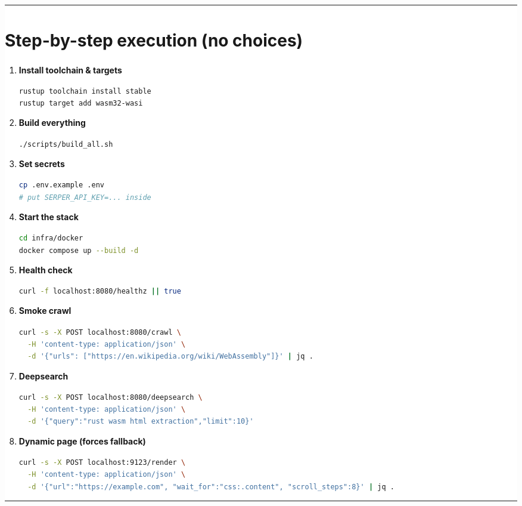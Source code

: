 ```make
```

---

# Step-by-step execution (no choices)

1. **Install toolchain & targets**

   ```bash
   rustup toolchain install stable
   rustup target add wasm32-wasi
   ```

2. **Build everything**

   ```bash
   ./scripts/build_all.sh
   ```

3. **Set secrets**

   ```bash
   cp .env.example .env
   # put SERPER_API_KEY=... inside
   ```

4. **Start the stack**

   ```bash
   cd infra/docker
   docker compose up --build -d
   ```

5. **Health check**

   ```bash
   curl -f localhost:8080/healthz || true
   ```

6. **Smoke crawl**

   ```bash
   curl -s -X POST localhost:8080/crawl \
     -H 'content-type: application/json' \
     -d '{"urls": ["https://en.wikipedia.org/wiki/WebAssembly"]}' | jq .
   ```

7. **Deepsearch**

   ```bash
   curl -s -X POST localhost:8080/deepsearch \
     -H 'content-type: application/json' \
     -d '{"query":"rust wasm html extraction","limit":10}'
   ```

8. **Dynamic page (forces fallback)**

   ```bash
   curl -s -X POST localhost:9123/render \
     -H 'content-type: application/json' \
     -d '{"url":"https://example.com", "wait_for":"css:.content", "scroll_steps":8}' | jq .
   ```

---

[1]: https://github.com/seanmonstar/reqwest?utm_source=chatgpt.com "GitHub - seanmonstar/reqwest: An easy and powerful Rust HTTP Client"
[2]: https://github.com/mattsse/chromiumoxide?utm_source=chatgpt.com "GitHub - mattsse/chromiumoxide: Chrome Devtools Protocol rust API"
[3]: https://github.com/spider-rs/spider?utm_source=chatgpt.com "GitHub - spider-rs/spider: Web crawler and scraper for Rust"
[4]: https://docs.rs/pdfium-render/latest/pdfium_render/?utm_source=chatgpt.com "pdfium_render - Rust - Docs.rs"
[5]: https://serper.dev/?utm_source=chatgpt.com "Serper - The World's Fastest and Cheapest Google Search API"
[6]: https://docs.crawl4ai.com/?utm_source=chatgpt.com "Home - Crawl4AI Documentation (v0.7.x)"
[7]: https://github.com/bytecodealliance/wasmtime/blob/main/docs/WASI-tutorial.md?utm_source=chatgpt.com "wasmtime/docs/WASI-tutorial.md at main - GitHub"
[8]: https://github.com/officialunofficial/trek?utm_source=chatgpt.com "GitHub - officialunofficial/trek: Trek is a web content extraction ..."
[9]: https://github.com/cloudflare/lol-html?utm_source=chatgpt.com "GitHub - cloudflare/lol-html: Low output latency streaming HTML parser ..."
[10]: https://docs.crawl4ai.com/core/browser-crawler-config/?utm_source=chatgpt.com "Browser, Crawler & LLM Config - Crawl4AI Documentation (v0.7.x)"
[11]: https://docs.crawl4ai.com/core/simple-crawling/?utm_source=chatgpt.com "Simple Crawling - Crawl4AI Documentation (v0.7.x)"
[12]: https://docs.crawl4ai.com/core/page-interaction/?utm_source=chatgpt.com "Page Interaction - Crawl4AI Documentation (v0.7.x)"
[13]: https://docs.crawl4ai.com/advanced/advanced-features/?utm_source=chatgpt.com "Overview - Crawl4AI Documentation (v0.7.x)"
[14]: https://github.com/unclecode/crawl4ai?utm_source=chatgpt.com "Crawl4AI: Open-source LLM Friendly Web Crawler & Scraper. - GitHub"
[1]: https://lib.rs/crates/trek-rs?utm_source=chatgpt.com "trek-rs — WebAssembly in Rust // Lib.rs"
[2]: https://github.com/officialunofficial/trek?utm_source=chatgpt.com "GitHub - officialunofficial/trek: Trek is a web content extraction ..."
[3]: https://lib.rs/crates/readability?utm_source=chatgpt.com "readability — Rust text processing library // Lib.rs"
[4]: https://github.com/mattsse/chromiumoxide/blob/main/README.md?utm_source=chatgpt.com "chromiumoxide/README.md at main · mattsse/chromiumoxide"
[5]: https://docs.rs/lol_html/latest/lol_html/?utm_source=chatgpt.com "lol_html - Rust - Docs.rs"
[6]: https://docs.rs/crate/chromiumoxide/latest?utm_source=chatgpt.com "chromiumoxide 0.7.0 - Docs.rs"
[7]: https://docs.rs/chromiumoxide?utm_source=chatgpt.com "chromiumoxide - Rust - Docs.rs"
[8]: https://github.com/spider-rs/spider?utm_source=chatgpt.com "GitHub - spider-rs/spider: Web crawler and scraper for Rust"
[9]: https://docs.rs/pdfium-render/latest/pdfium_render/?utm_source=chatgpt.com "pdfium_render - Rust - Docs.rs"
[10]: https://docs.crawl4ai.com/?utm_source=chatgpt.com "Home - Crawl4AI Documentation (v0.7.x)"